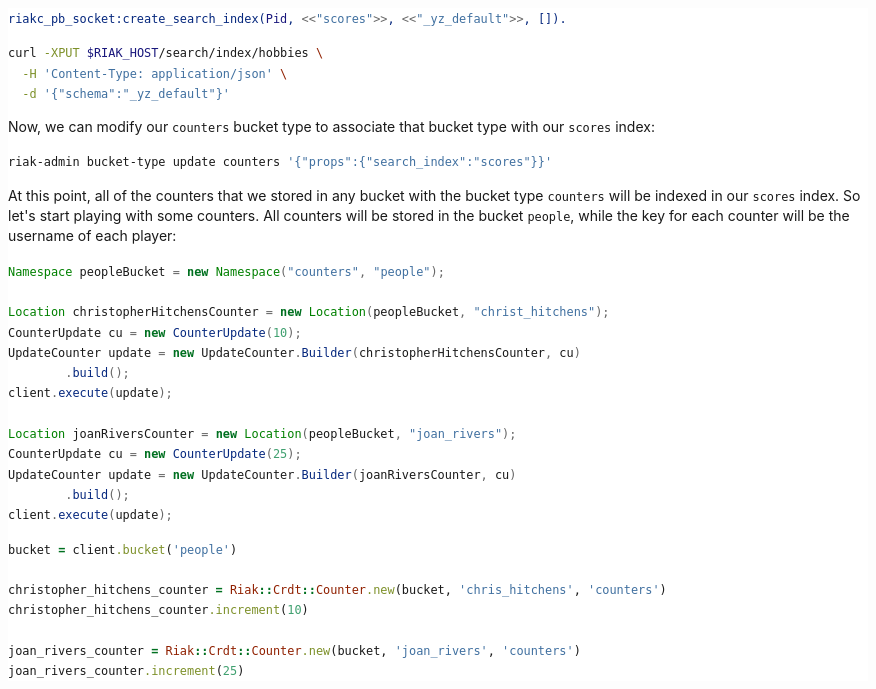 ```erlang
riakc_pb_socket:create_search_index(Pid, <<"scores">>, <<"_yz_default">>, []).
```

</TabItem>
<TabItem label="CURL" value="curl">

```bash
curl -XPUT $RIAK_HOST/search/index/hobbies \
  -H 'Content-Type: application/json' \
  -d '{"schema":"_yz_default"}'
```

</TabItem>
</Tabs>

Now, we can modify our `counters` bucket type to associate that bucket
type with our `scores` index:

```bash
riak-admin bucket-type update counters '{"props":{"search_index":"scores"}}'
```

At this point, all of the counters that we stored in any bucket with the
bucket type `counters` will be indexed in our `scores` index. So let's
start playing with some counters. All counters will be stored in the
bucket `people`, while the key for each counter will be the username of
each player:

<Tabs>
<TabItem label="Java" value="java" default>

```java
Namespace peopleBucket = new Namespace("counters", "people");

Location christopherHitchensCounter = new Location(peopleBucket, "christ_hitchens");
CounterUpdate cu = new CounterUpdate(10);
UpdateCounter update = new UpdateCounter.Builder(christopherHitchensCounter, cu)
        .build();
client.execute(update);

Location joanRiversCounter = new Location(peopleBucket, "joan_rivers");
CounterUpdate cu = new CounterUpdate(25);
UpdateCounter update = new UpdateCounter.Builder(joanRiversCounter, cu)
        .build();
client.execute(update);
```

</TabItem>
<TabItem label="Ruby" value="ruby">

```ruby
bucket = client.bucket('people')

christopher_hitchens_counter = Riak::Crdt::Counter.new(bucket, 'chris_hitchens', 'counters')
christopher_hitchens_counter.increment(10)

joan_rivers_counter = Riak::Crdt::Counter.new(bucket, 'joan_rivers', 'counters')
joan_rivers_counter.increment(25)
```
